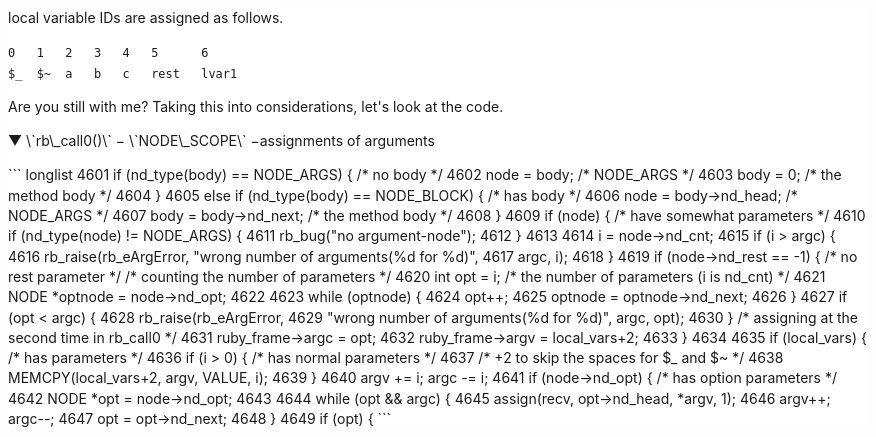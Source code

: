 local variable IDs are assigned as follows.

``` emlist
0   1   2   3   4   5      6
$_  $~  a   b   c   rest   lvar1
```

Are you still with me?
Taking this into considerations, let's look at the code.

<p class="caption">
▼ \`rb\_call0()\` − \`NODE\_SCOPE\` −assignments of arguments

</p>
``` longlist
4601  if (nd_type(body) == NODE_ARGS) { /* no body */
4602      node = body;           /* NODE_ARGS */
4603      body = 0;              /* the method body */
4604  }
4605  else if (nd_type(body) == NODE_BLOCK) { /* has body */
4606      node = body->nd_head;  /* NODE_ARGS */
4607      body = body->nd_next;  /* the method body */
4608  }
4609  if (node) {  /* have somewhat parameters */
4610      if (nd_type(node) != NODE_ARGS) {
4611          rb_bug("no argument-node");
4612      }
4613
4614      i = node->nd_cnt;
4615      if (i > argc) {
4616          rb_raise(rb_eArgError, "wrong number of arguments(%d for %d)",
4617                   argc, i);
4618      }
4619      if (node->nd_rest == -1) {  /* no rest parameter */
              /* counting the number of parameters */
4620          int opt = i;   /* the number of parameters (i is nd_cnt) */
4621          NODE *optnode = node->nd_opt;
4622
4623          while (optnode) {
4624              opt++;
4625              optnode = optnode->nd_next;
4626          }
4627          if (opt < argc) {
4628              rb_raise(rb_eArgError,
4629                  "wrong number of arguments(%d for %d)", argc, opt);
4630          }
              /* assigning at the second time in rb_call0 */
4631          ruby_frame->argc = opt;
4632          ruby_frame->argv = local_vars+2;
4633      }
4634
4635      if (local_vars) { /* has parameters */
4636          if (i > 0) {             /* has normal parameters */
4637              /* +2 to skip the spaces for $_ and $~ */
4638              MEMCPY(local_vars+2, argv, VALUE, i);
4639          }
4640          argv += i; argc -= i;
4641          if (node->nd_opt) {      /* has option parameters */
4642              NODE *opt = node->nd_opt;
4643
4644              while (opt && argc) {
4645                  assign(recv, opt->nd_head, *argv, 1);
4646                  argv++; argc--;
4647                  opt = opt->nd_next;
4648              }
4649              if (opt) {
```